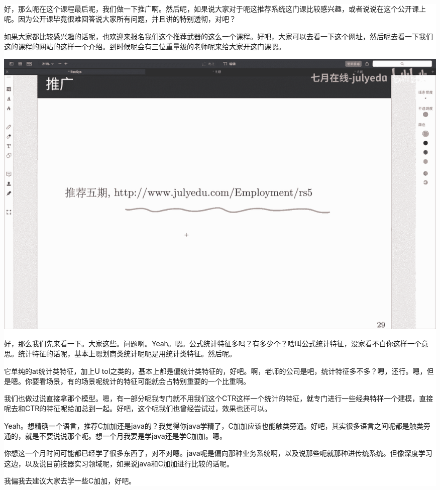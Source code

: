好，那么呃在这个课程最后呢，我们做一下推广啊。然后呢，如果说大家对于呃这推荐系统这门课比较感兴趣，或者说说在这个公开课上呢。因为公开课毕竟很难回答说大家所有问题，并且讲的特别透彻，对吧？

如果大家都比较感兴趣的话呢，也欢迎来报名我们这个推荐武器的这么一个课程。好吧，大家可以去看一下这个网址，然后呢去看一下我们这的课程的网站的这样一个介绍。到时候呢会有三位重量级的老师呢来给大家开这门课嗯。



![](img/b7391cad0753ccc37cb36e9da8fc80af_137.png)

好，那么我们先来看一下。大家这些。问题啊。Yeah。嗯。公式统计特征多吗？有多少个？啥叫公式统计特征，没家看不白你这样一个意思。统计特征的话呢，基本上嗯划商类统计呢呃是用统计类特征。然后呢。

它单纯的at统计类特征，加上U toI之类的，基本上都是偏统计类特征的，好吧。啊，老师的公司是吧，统计特征多不多？嗯，还行。嗯，但是嗯。你要看场景，有的场景呢统计的特征可能就会占特别重要的一个比重啊。

我们也做过说直接拿那个模型。嗯，有一部分呢我专门就不用我们这个CTR这样一个统计的特征，就专门进行一些经典特样一个建模，直接呢去和CTR的特征呢给加总到一起。好吧，这个呢我们也曾经尝试过，效果也还可以。

Yeah。想精确一个语言，推荐C加加还是java的？我觉得你java学精了，C加加应该也能触类旁通。好吧，其实很多语言之间呢都是触类旁通的，就是不要说说那个呃。想一个月我要是学java还是学C加加。嗯。

你想这一个月时间可能都已经学了很多东西了，对不对嗯。java呢是偏向那种业务系统啊，以及说那些呃就那种进传统系统。但像深度学习这边，以及说目前技器实习领域呢，如果说java和C加加进行比较的话呢。

我偏我去建议大家去学一些C加加，好吧。
